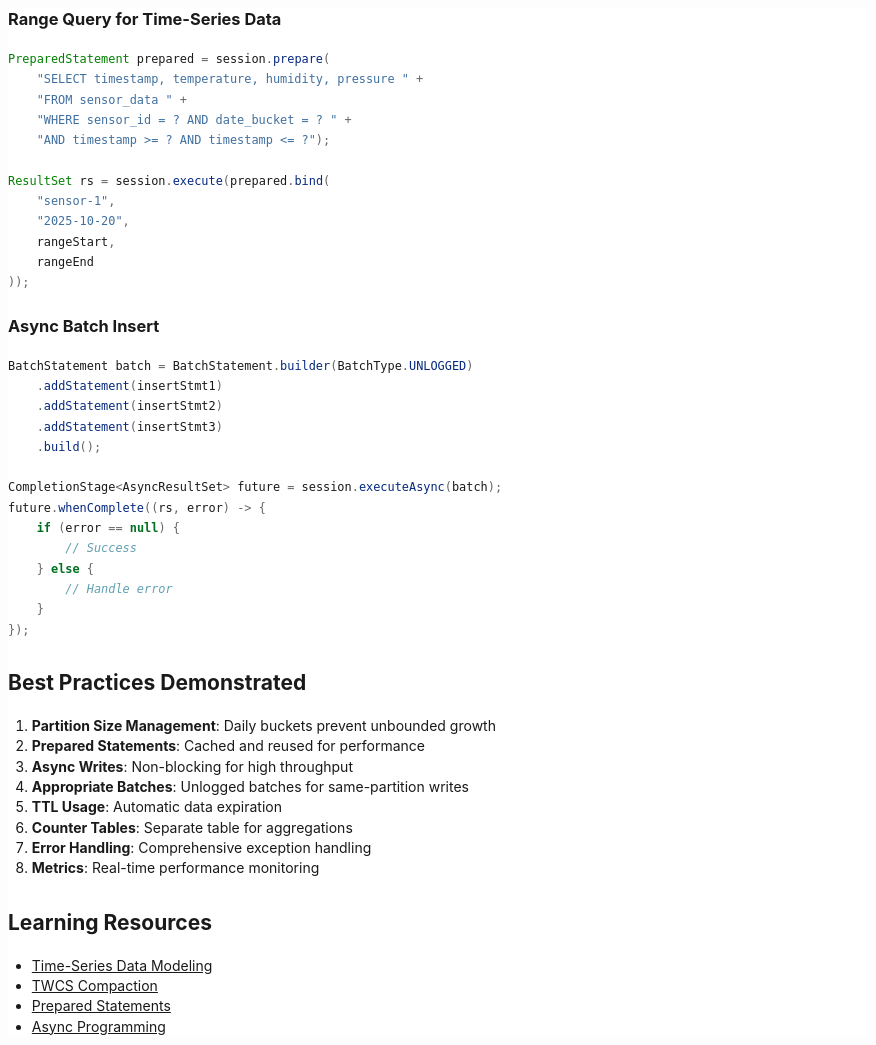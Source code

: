 ### Range Query for Time-Series Data
```java
PreparedStatement prepared = session.prepare(
    "SELECT timestamp, temperature, humidity, pressure " +
    "FROM sensor_data " +
    "WHERE sensor_id = ? AND date_bucket = ? " +
    "AND timestamp >= ? AND timestamp <= ?");

ResultSet rs = session.execute(prepared.bind(
    "sensor-1",
    "2025-10-20",
    rangeStart,
    rangeEnd
));
```

### Async Batch Insert
```java
BatchStatement batch = BatchStatement.builder(BatchType.UNLOGGED)
    .addStatement(insertStmt1)
    .addStatement(insertStmt2)
    .addStatement(insertStmt3)
    .build();

CompletionStage<AsyncResultSet> future = session.executeAsync(batch);
future.whenComplete((rs, error) -> {
    if (error == null) {
        // Success
    } else {
        // Handle error
    }
});
```

## Best Practices Demonstrated

1. **Partition Size Management**: Daily buckets prevent unbounded growth
2. **Prepared Statements**: Cached and reused for performance
3. **Async Writes**: Non-blocking for high throughput
4. **Appropriate Batches**: Unlogged batches for same-partition writes
5. **TTL Usage**: Automatic data expiration
6. **Counter Tables**: Separate table for aggregations
7. **Error Handling**: Comprehensive exception handling
8. **Metrics**: Real-time performance monitoring

## Learning Resources

- [Time-Series Data Modeling](https://cassandra.apache.org/doc/latest/cassandra/data-modeling/data-modeling-time-series.html)
- [TWCS Compaction](https://cassandra.apache.org/doc/latest/cassandra/operating/compaction/twcs.html)
- [Prepared Statements](https://docs.datastax.com/en/developer/java-driver/4.17/manual/core/statements/prepared/)
- [Async Programming](https://docs.datastax.com/en/developer/java-driver/4.17/manual/core/async/)
